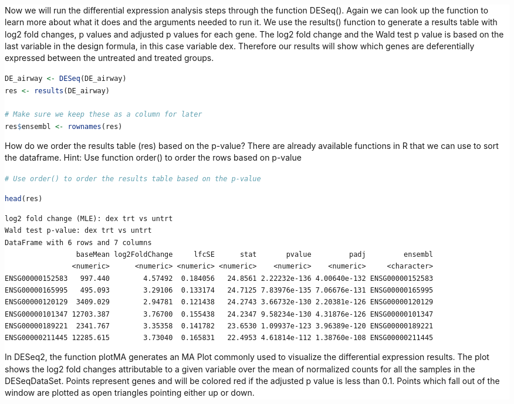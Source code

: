 Now we will run the differential expression analysis steps through the
function DESeq(). Again we can look up the function to learn more about
what it does and the arguments needed to run it. We use the results()
function to generate a results table with log2 fold changes, p values
and adjusted p values for each gene. The log2 fold change and the Wald
test p value is based on the last variable in the design formula, in
this case variable dex. Therefore our results will show which genes are
deferentially expressed between the untreated and treated groups.

``` r
DE_airway <- DESeq(DE_airway)
res <- results(DE_airway)

# Make sure we keep these as a column for later
res$ensembl <- rownames(res)
```

How do we order the results table (res) based on the p-value? There are
already available functions in R that we can use to sort the dataframe.
Hint: Use function order() to order the rows based on p-value

``` r
# Use order() to order the results table based on the p-value
```

``` r
head(res)
```

    log2 fold change (MLE): dex trt vs untrt 
    Wald test p-value: dex trt vs untrt 
    DataFrame with 6 rows and 7 columns
                     baseMean log2FoldChange     lfcSE      stat       pvalue         padj         ensembl
                    <numeric>      <numeric> <numeric> <numeric>    <numeric>    <numeric>     <character>
    ENSG00000152583   997.440        4.57492  0.184056   24.8561 2.22232e-136 4.00640e-132 ENSG00000152583
    ENSG00000165995   495.093        3.29106  0.133174   24.7125 7.83976e-135 7.06676e-131 ENSG00000165995
    ENSG00000120129  3409.029        2.94781  0.121438   24.2743 3.66732e-130 2.20381e-126 ENSG00000120129
    ENSG00000101347 12703.387        3.76700  0.155438   24.2347 9.58234e-130 4.31876e-126 ENSG00000101347
    ENSG00000189221  2341.767        3.35358  0.141782   23.6530 1.09937e-123 3.96389e-120 ENSG00000189221
    ENSG00000211445 12285.615        3.73040  0.165831   22.4953 4.61814e-112 1.38760e-108 ENSG00000211445

In DESeq2, the function plotMA generates an MA Plot commonly used to
visualize the differential expression results. The plot shows the log2
fold changes attributable to a given variable over the mean of
normalized counts for all the samples in the DESeqDataSet. Points
represent genes and will be colored red if the adjusted p value is less
than 0.1. Points which fall out of the window are plotted as open
triangles pointing either up or down.
